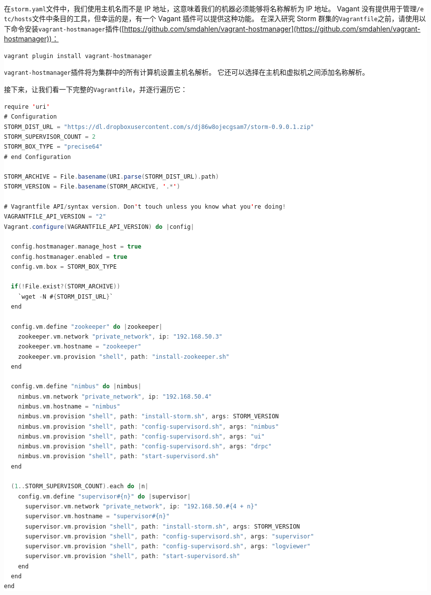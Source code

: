 在`storm.yaml`文件中，我们使用主机名而不是 IP 地址，这意味着我们的机器必须能够将名称解析为 IP 地址。 Vagant 没有提供用于管理`/etc/hosts`文件中条目的工具，但幸运的是，有一个 Vagant 插件可以提供这种功能。 在深入研究 Storm 群集的`Vagrantfile`之前，请使用以下命令安装`vagrant-hostmanager`插件([https://github.com/smdahlen/vagrant-hostmanager](https://github.com/smdahlen/vagrant-hostmanager))：

```scala
vagrant plugin install vagrant-hostmanager

```

`vagrant-hostmanager`插件将为集群中的所有计算机设置主机名解析。 它还可以选择在主机和虚拟机之间添加名称解析。

接下来，让我们看一下完整的`Vagrantfile`，并逐行遍历它：

```scala
require 'uri'
# Configuration
STORM_DIST_URL = "https://dl.dropboxusercontent.com/s/dj86w8ojecgsam7/storm-0.9.0.1.zip"
STORM_SUPERVISOR_COUNT = 2
STORM_BOX_TYPE = "precise64"
# end Configuration

STORM_ARCHIVE = File.basename(URI.parse(STORM_DIST_URL).path)
STORM_VERSION = File.basename(STORM_ARCHIVE, '.*')

# Vagrantfile API/syntax version. Don't touch unless you know what you're doing!
VAGRANTFILE_API_VERSION = "2"
Vagrant.configure(VAGRANTFILE_API_VERSION) do |config|

  config.hostmanager.manage_host = true
  config.hostmanager.enabled = true
  config.vm.box = STORM_BOX_TYPE

  if(!File.exist?(STORM_ARCHIVE))
    `wget -N #{STORM_DIST_URL}`
  end

  config.vm.define "zookeeper" do |zookeeper|
    zookeeper.vm.network "private_network", ip: "192.168.50.3"
    zookeeper.vm.hostname = "zookeeper"
    zookeeper.vm.provision "shell", path: "install-zookeeper.sh"
  end

  config.vm.define "nimbus" do |nimbus|
    nimbus.vm.network "private_network", ip: "192.168.50.4"
    nimbus.vm.hostname = "nimbus"
    nimbus.vm.provision "shell", path: "install-storm.sh", args: STORM_VERSION
    nimbus.vm.provision "shell", path: "config-supervisord.sh", args: "nimbus"
    nimbus.vm.provision "shell", path: "config-supervisord.sh", args: "ui"
    nimbus.vm.provision "shell", path: "config-supervisord.sh", args: "drpc"
    nimbus.vm.provision "shell", path: "start-supervisord.sh"
  end

  (1..STORM_SUPERVISOR_COUNT).each do |n|
    config.vm.define "supervisor#{n}" do |supervisor|
      supervisor.vm.network "private_network", ip: "192.168.50.#{4 + n}"
      supervisor.vm.hostname = "supervisor#{n}"
      supervisor.vm.provision "shell", path: "install-storm.sh", args: STORM_VERSION
      supervisor.vm.provision "shell", path: "config-supervisord.sh", args: "supervisor"
      supervisor.vm.provision "shell", path: "config-supervisord.sh", args: "logviewer"
      supervisor.vm.provision "shell", path: "start-supervisord.sh"
    end
  end
end
```

